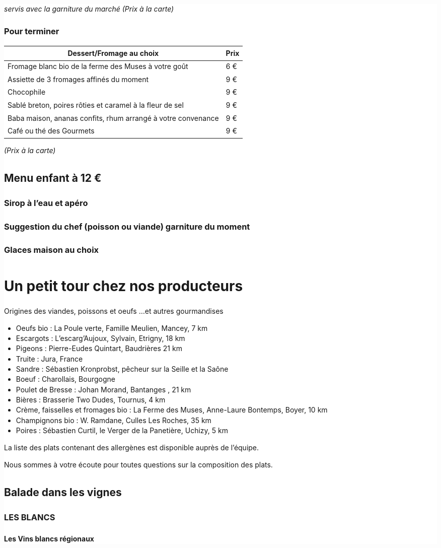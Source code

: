 _servis avec la garniture du marché (Prix à la carte)_

### Pour terminer

Dessert/Fromage au choix | Prix
---------------------------------|------
Fromage blanc bio de la ferme des Muses à votre goût | 6 €
Assiette de 3 fromages affinés du moment | 9 €
Chocophile | 9 €
Sablé breton, poires rôties et caramel à la fleur de sel | 9 €
Baba maison, ananas confits, rhum arrangé à votre convenance | 9 €
Café ou thé des Gourmets | 9 €

_(Prix à la carte)_

## Menu enfant à 12 €

### Sirop à l’eau et apéro 

### Suggestion du chef (poisson ou viande) garniture du moment 

### Glaces maison au choix



# Un petit tour chez nos producteurs

Origines des viandes, poissons et oeufs …et autres gourmandises

* Oeufs bio : La Poule verte, Famille Meulien, Mancey, 7 km
* Escargots : L’escarg’Aujoux, Sylvain, Etrigny, 18 km
* Pigeons : Pierre-Eudes Quintart, Baudrières 21 km
* Truite : Jura, France
* Sandre : Sébastien Kronprobst, pêcheur sur la Seille et la Saône
* Boeuf : Charollais, Bourgogne
* Poulet de Bresse : Johan Morand, Bantanges , 21 km
* Bières : Brasserie Two Dudes, Tournus, 4 km
* Crème, faisselles et fromages bio : La Ferme des Muses, Anne-Laure Bontemps, Boyer, 10 km
* Champignons bio : W. Ramdane, Culles Les Roches, 35 km
* Poires : Sébastien Curtil, le Verger de la Panetière, Uchizy, 5 km

La liste des plats contenant des allergènes est disponible auprès de l’équipe.

Nous sommes à votre écoute pour toutes questions sur la composition des plats.


## Balade dans les vignes

### LES BLANCS

#### Les Vins blancs régionaux
